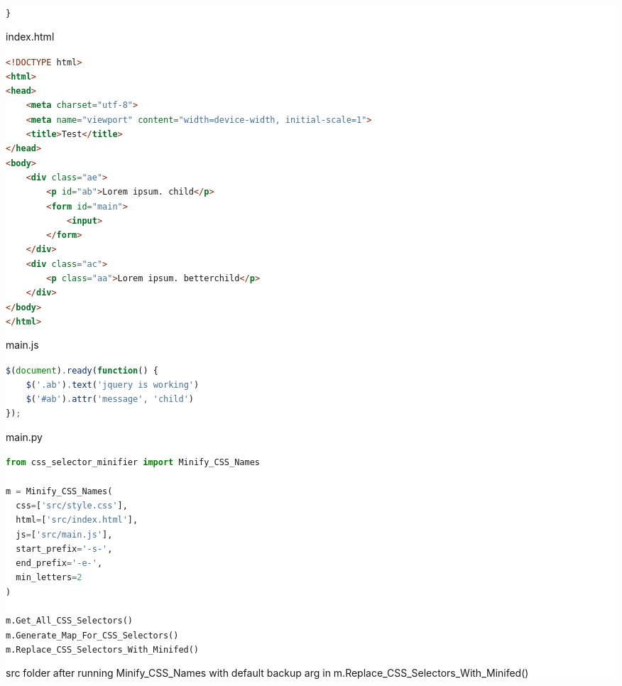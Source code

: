 ```css
}
```

index.html
```html
<!DOCTYPE html>
<html>
<head>
	<meta charset="utf-8">
	<meta name="viewport" content="width=device-width, initial-scale=1">
	<title>Test</title>
</head>
<body>
	<div class="ae">
		<p id="ab">Lorem ipsum. child</p>
		<form id="main">
			<input>
		</form>
	</div>
	<div class="ac">
		<p class="aa">Lorem ipsum. betterchild</p>
	</div>
</body>
</html>
```

main.js
```js
$(document).ready(function() {
	$('.ab').text('jquery is working')
	$('#ab').attr('message', 'child')
});
```

main.py
```python
from css_selector_minifier import Minify_CSS_Names

m = Minify_CSS_Names(
  css=['src/style.css'],
  html=['src/index.html'],
  js=['src/main.js'],
  start_prefix='-s-',
  end_prefix='-e-',
  min_letters=2
)

m.Get_All_CSS_Selectors()
m.Generate_Map_For_CSS_Selectors()
m.Replace_CSS_Selectors_With_Minifed()
```

src folder after running Minify_CSS_Names with default backup arg in m.Replace_CSS_Selectors_With_Minifed()
